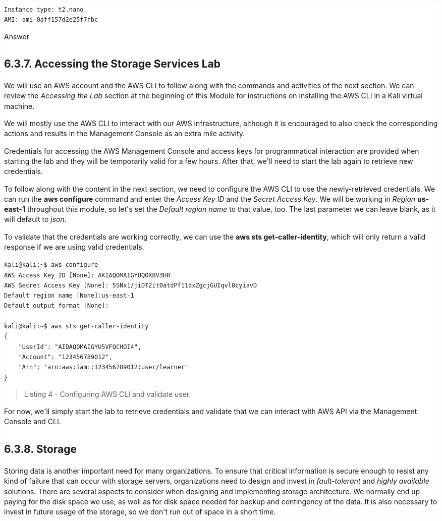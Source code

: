 ```
Instance type: t2.nano
AMI: ami-0aff157d2e25f7fbc
```

Answer

## 6.3.7. Accessing the Storage Services Lab

We will use an AWS account and the AWS CLI to follow along with the commands and activities of the next section. We can review the _Accessing the Lab_ section at the beginning of this Module for instructions on installing the AWS CLI in a Kali virtual machine.

We will mostly use the AWS CLI to interact with our AWS infrastructure, although it is encouraged to also check the corresponding actions and results in the Management Console as an extra mile activity.

Credentials for accessing the AWS Management Console and access keys for programmatical interaction are provided when starting the lab and they will be temporarily valid for a few hours. After that, we'll need to start the lab again to retrieve new credentials.

To follow along with the content in the next section, we need to configure the AWS CLI to use the newly-retrieved credentials. We can run the **aws configure** command and enter the _Access Key ID_ and the _Secret Access Key_. We will be working in _Region_ **us-east-1** throughout this module, so let's set the _Default region name_ to that value, too. The last parameter we can leave blank, as it will default to _json_.

To validate that the credentials are working correctly, we can use the **aws sts get-caller-identity**, which will only return a valid response if we are using valid credentials.

```kali-shell
kali@kali:~$ aws configure
AWS Access Key ID [None]: AKIAQOMAIGYUQOXBV3HR
AWS Secret Access Key [None]: 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
Default region name [None]:us-east-1
Default output format [None]:

kali@kali:~$ aws sts get-caller-identity
{
    "UserId": "AIDAQOMAIGYU5VFQCHOI4",
    "Account": "123456789012",
    "Arn": "arn:aws:iam::123456789012:user/learner"
}
```

> Listing 4 - Configuring AWS CLI and validate user.

For now, we'll simply start the lab to retrieve credentials and validate that we can interact with AWS API via the Management Console and CLI.

## 6.3.8. Storage

Storing data is another important need for many organizations. To ensure that critical information is secure enough to resist any kind of failure that can occur with storage servers, organizations need to design and invest in _fault-tolerant_ and _highly available_ solutions. There are several aspects to consider when designing and implementing storage architecture. We normally end up paying for the disk space we use, as well as for disk space needed for backup and contingency of the data. It is also necessary to invest in future usage of the storage, so we don't run out of space in a short time.
